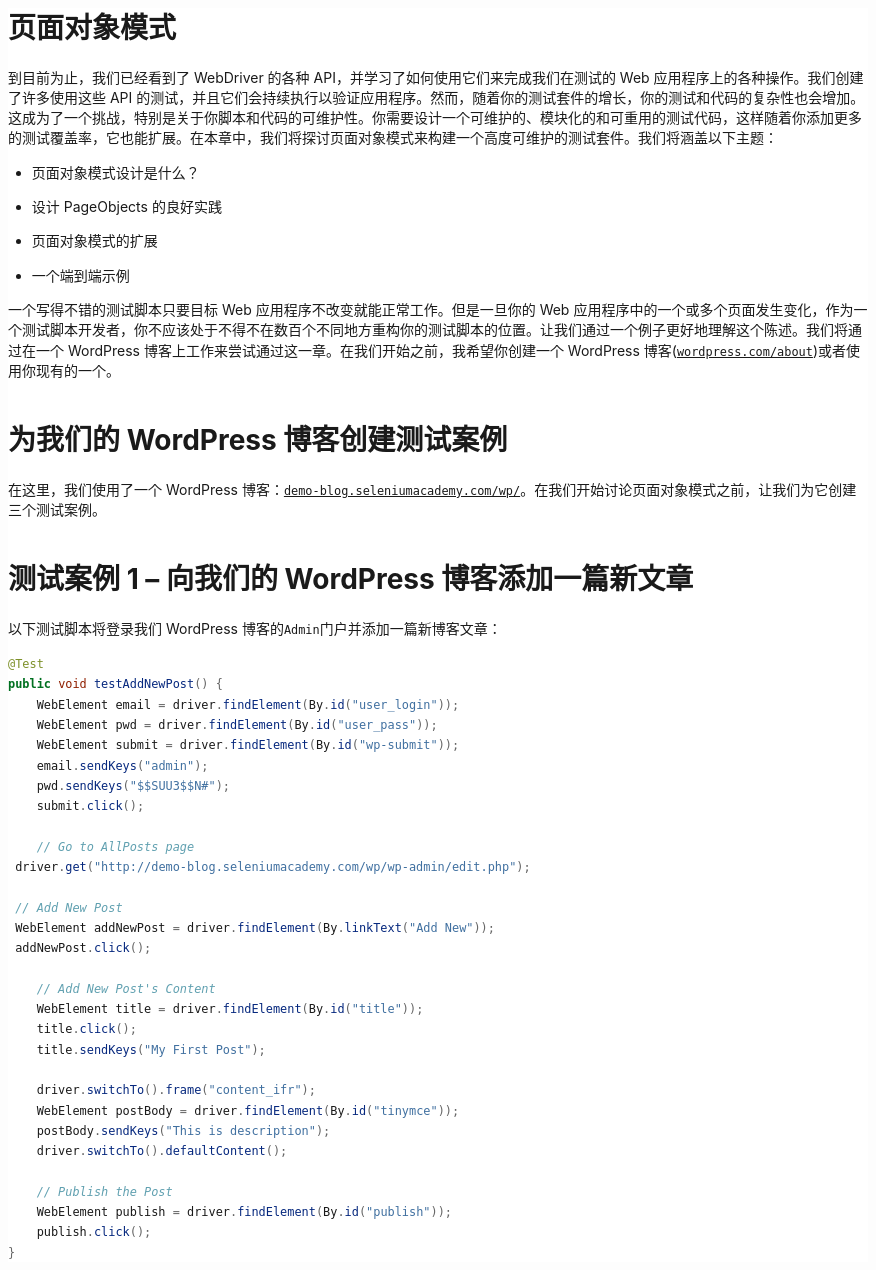 # 页面对象模式

到目前为止，我们已经看到了 WebDriver 的各种 API，并学习了如何使用它们来完成我们在测试的 Web 应用程序上的各种操作。我们创建了许多使用这些 API 的测试，并且它们会持续执行以验证应用程序。然而，随着你的测试套件的增长，你的测试和代码的复杂性也会增加。这成为了一个挑战，特别是关于你脚本和代码的可维护性。你需要设计一个可维护的、模块化的和可重用的测试代码，这样随着你添加更多的测试覆盖率，它也能扩展。在本章中，我们将探讨页面对象模式来构建一个高度可维护的测试套件。我们将涵盖以下主题：

+   页面对象模式设计是什么？

+   设计 PageObjects 的良好实践

+   页面对象模式的扩展

+   一个端到端示例

一个写得不错的测试脚本只要目标 Web 应用程序不改变就能正常工作。但是一旦你的 Web 应用程序中的一个或多个页面发生变化，作为一个测试脚本开发者，你不应该处于不得不在数百个不同地方重构你的测试脚本的位置。让我们通过一个例子更好地理解这个陈述。我们将通过在一个 WordPress 博客上工作来尝试通过这一章。在我们开始之前，我希望你创建一个 WordPress 博客([`wordpress.com/about`](http://wordpress.com/about))或者使用你现有的一个。

# 为我们的 WordPress 博客创建测试案例

在这里，我们使用了一个 WordPress 博客：[`demo-blog.seleniumacademy.com/wp/`](http://demo-blog.seleniumacademy.com/wp/)。在我们开始讨论页面对象模式之前，让我们为它创建三个测试案例。

# 测试案例 1 – 向我们的 WordPress 博客添加一篇新文章

以下测试脚本将登录我们 WordPress 博客的`Admin`门户并添加一篇新博客文章：

```java
@Test
public void testAddNewPost() {
    WebElement email = driver.findElement(By.id("user_login"));
    WebElement pwd = driver.findElement(By.id("user_pass"));
    WebElement submit = driver.findElement(By.id("wp-submit"));
    email.sendKeys("admin");
    pwd.sendKeys("$$SUU3$$N#");
    submit.click();

    // Go to AllPosts page
 driver.get("http://demo-blog.seleniumacademy.com/wp/wp-admin/edit.php");

 // Add New Post
 WebElement addNewPost = driver.findElement(By.linkText("Add New"));
 addNewPost.click();

    // Add New Post's Content
    WebElement title = driver.findElement(By.id("title"));
    title.click();
    title.sendKeys("My First Post");

    driver.switchTo().frame("content_ifr");
    WebElement postBody = driver.findElement(By.id("tinymce"));
    postBody.sendKeys("This is description");
    driver.switchTo().defaultContent();

    // Publish the Post
    WebElement publish = driver.findElement(By.id("publish"));
    publish.click();
}
```
